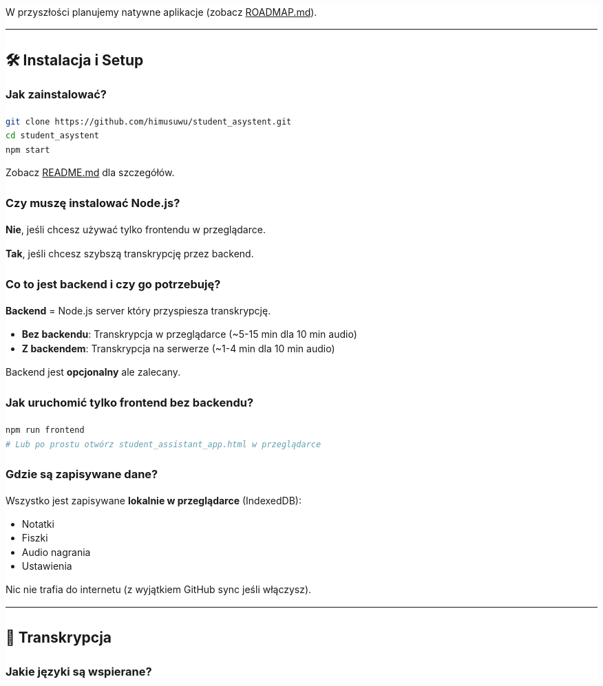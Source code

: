 W przyszłości planujemy natywne aplikacje (zobacz [ROADMAP.md](./ROADMAP.md)).

---

## 🛠️ Instalacja i Setup

### Jak zainstalować?

```bash
git clone https://github.com/himusuwu/student_asystent.git
cd student_asystent
npm start
```

Zobacz [README.md](./README.md) dla szczegółów.

### Czy muszę instalować Node.js?

**Nie**, jeśli chcesz używać tylko frontendu w przeglądarce.

**Tak**, jeśli chcesz szybszą transkrypcję przez backend.

### Co to jest backend i czy go potrzebuję?

**Backend** = Node.js server który przyspiesza transkrypcję.

- **Bez backendu**: Transkrypcja w przeglądarce (~5-15 min dla 10 min audio)
- **Z backendem**: Transkrypcja na serwerze (~1-4 min dla 10 min audio)

Backend jest **opcjonalny** ale zalecany.

### Jak uruchomić tylko frontend bez backendu?

```bash
npm run frontend
# Lub po prostu otwórz student_assistant_app.html w przeglądarce
```

### Gdzie są zapisywane dane?

Wszystko jest zapisywane **lokalnie w przeglądarce** (IndexedDB):
- Notatki
- Fiszki
- Audio nagrania
- Ustawienia

Nic nie trafia do internetu (z wyjątkiem GitHub sync jeśli włączysz).

---

## 🎤 Transkrypcja

### Jakie języki są wspierane?
